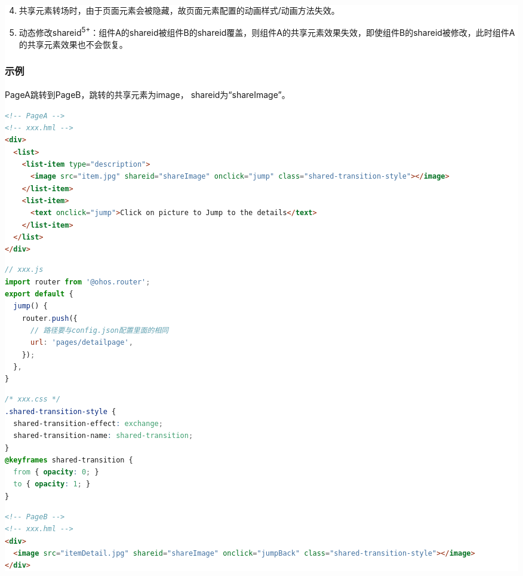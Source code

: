 4. 共享元素转场时，由于页面元素会被隐藏，故页面元素配置的动画样式/动画方法失效。

5. 动态修改shareid<sup>5+</sup>：组件A的shareid被组件B的shareid覆盖，则组件A的共享元素效果失效，即使组件B的shareid被修改，此时组件A的共享元素效果也不会恢复。


### 示例

PageA跳转到PageB，跳转的共享元素为image， shareid为“shareImage”。

```html
<!-- PageA -->
<!-- xxx.hml -->
<div>
  <list>
    <list-item type="description">
      <image src="item.jpg" shareid="shareImage" onclick="jump" class="shared-transition-style"></image>
    </list-item>
    <list-item>
      <text onclick="jump">Click on picture to Jump to the details</text>
    </list-item>
  </list>
</div>
```

```js
// xxx.js
import router from '@ohos.router';
export default {
  jump() {
    router.push({
      // 路径要与config.json配置里面的相同
      url: 'pages/detailpage',
    });
  },
}
```

```css
/* xxx.css */
.shared-transition-style {
  shared-transition-effect: exchange;
  shared-transition-name: shared-transition;
}
@keyframes shared-transition {
  from { opacity: 0; }
  to { opacity: 1; }
}
```

```html
<!-- PageB -->
<!-- xxx.hml -->
<div>
  <image src="itemDetail.jpg" shareid="shareImage" onclick="jumpBack" class="shared-transition-style"></image>
</div>
```
